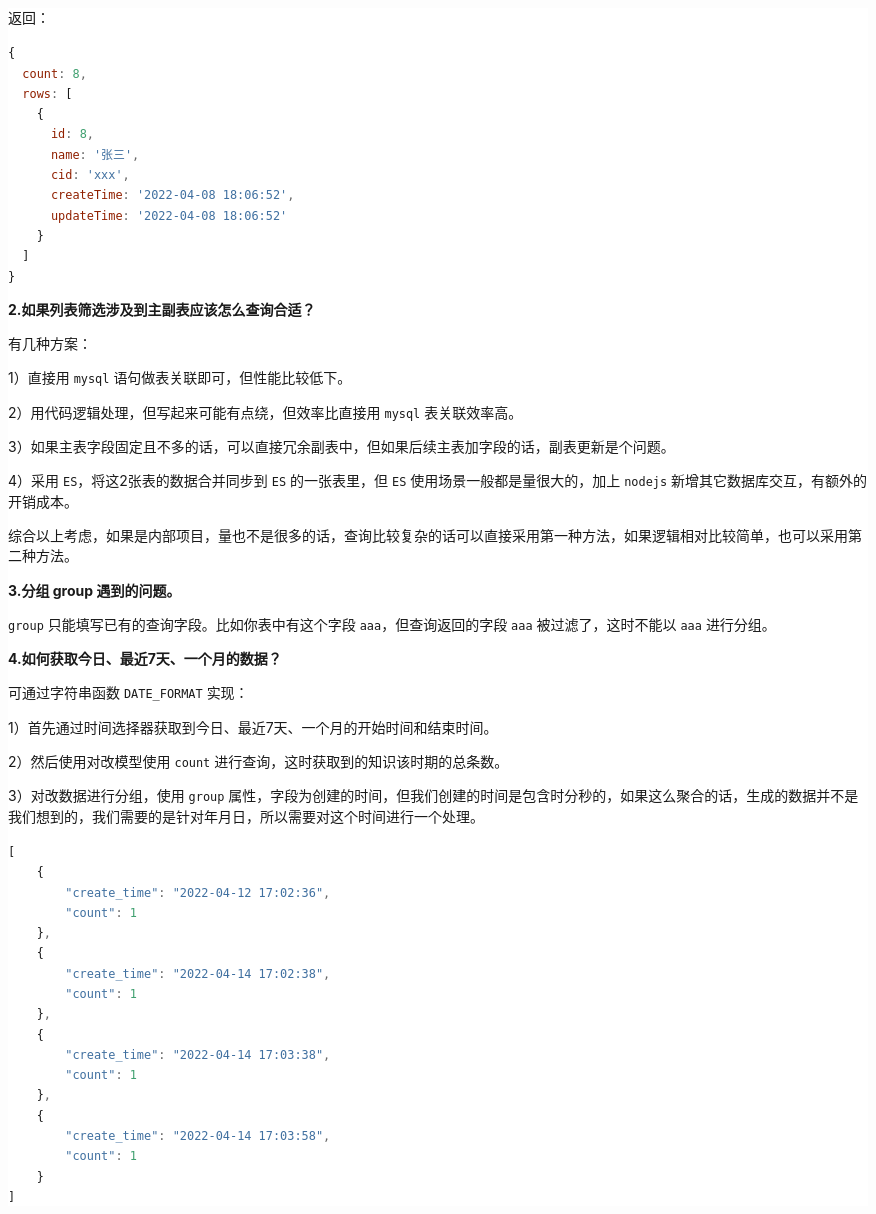 返回：

```js
{
  count: 8,
  rows: [
    {
      id: 8,
      name: '张三',
      cid: 'xxx',
      createTime: '2022-04-08 18:06:52',
      updateTime: '2022-04-08 18:06:52'
    }
  ]
}
```

**2.如果列表筛选涉及到主副表应该怎么查询合适？**

有几种方案：

1）直接用 `mysql` 语句做表关联即可，但性能比较低下。

2）用代码逻辑处理，但写起来可能有点绕，但效率比直接用 `mysql` 表关联效率高。

3）如果主表字段固定且不多的话，可以直接冗余副表中，但如果后续主表加字段的话，副表更新是个问题。

4）采用 `ES`，将这2张表的数据合并同步到 `ES` 的一张表里，但 `ES` 使用场景一般都是量很大的，加上 `nodejs` 新增其它数据库交互，有额外的开销成本。

综合以上考虑，如果是内部项目，量也不是很多的话，查询比较复杂的话可以直接采用第一种方法，如果逻辑相对比较简单，也可以采用第二种方法。

**3.分组 group 遇到的问题。**

`group` 只能填写已有的查询字段。比如你表中有这个字段 `aaa`，但查询返回的字段 `aaa` 被过滤了，这时不能以 `aaa` 进行分组。

**4.如何获取今日、最近7天、一个月的数据？**

可通过字符串函数 `DATE_FORMAT` 实现：

1）首先通过时间选择器获取到今日、最近7天、一个月的开始时间和结束时间。

2）然后使用对改模型使用 `count` 进行查询，这时获取到的知识该时期的总条数。

3）对改数据进行分组，使用 `group` 属性，字段为创建的时间，但我们创建的时间是包含时分秒的，如果这么聚合的话，生成的数据并不是我们想到的，我们需要的是针对年月日，所以需要对这个时间进行一个处理。

```js
[
    {
        "create_time": "2022-04-12 17:02:36",
        "count": 1
    },
    {
        "create_time": "2022-04-14 17:02:38",
        "count": 1
    },
    {
        "create_time": "2022-04-14 17:03:38",
        "count": 1
    },
    {
        "create_time": "2022-04-14 17:03:58",
        "count": 1
    }
]
```
